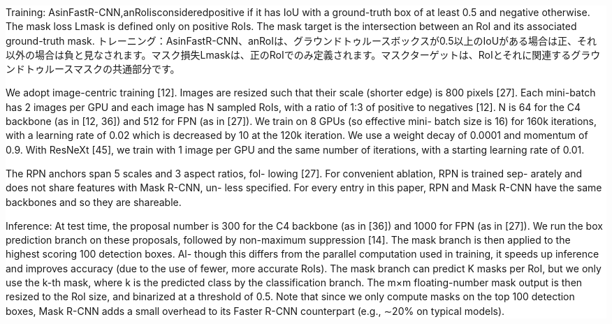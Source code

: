 Training: AsinFastR-CNN,anRoIisconsideredpositive if it has IoU with a ground-truth box of at least 0.5 and negative otherwise. The mask loss Lmask is defined only on positive RoIs. The mask target is the intersection between an RoI and its associated ground-truth mask.
トレーニング：AsinFastR-CNN、anRoIは、グラウンドトゥルースボックスが0.5以上のIoUがある場合は正、それ以外の場合は負と見なされます。マスク損失Lmaskは、正のRoIでのみ定義されます。マスクターゲットは、RoIとそれに関連するグラウンドトゥルースマスクの共通部分です。

We adopt image-centric training [12]. Images are resized such that their scale (shorter edge) is 800 pixels [27]. Each mini-batch has 2 images per GPU and each image has N sampled RoIs, with a ratio of 1:3 of positive to negatives [12]. N is 64 for the C4 backbone (as in [12, 36]) and 512 for FPN (as in [27]). We train on 8 GPUs (so effective mini- batch size is 16) for 160k iterations, with a learning rate of 0.02 which is decreased by 10 at the 120k iteration. We use a weight decay of 0.0001 and momentum of 0.9. With ResNeXt [45], we train with 1 image per GPU and the same number of iterations, with a starting learning rate of 0.01.

The RPN anchors span 5 scales and 3 aspect ratios, fol- lowing [27]. For convenient ablation, RPN is trained sep- arately and does not share features with Mask R-CNN, un- less specified. For every entry in this paper, RPN and Mask R-CNN have the same backbones and so they are shareable.

Inference: At test time, the proposal number is 300 for the C4 backbone (as in [36]) and 1000 for FPN (as in [27]). We run the box prediction branch on these proposals, followed by non-maximum suppression [14]. The mask branch is then applied to the highest scoring 100 detection boxes. Al- though this differs from the parallel computation used in training, it speeds up inference and improves accuracy (due to the use of fewer, more accurate RoIs). The mask branch can predict K masks per RoI, but we only use the k-th mask, where k is the predicted class by the classification branch. The m×m floating-number mask output is then resized to the RoI size, and binarized at a threshold of 0.5.
Note that since we only compute masks on the top 100 detection boxes, Mask R-CNN adds a small overhead to its Faster R-CNN counterpart (e.g., ∼20% on typical models).

